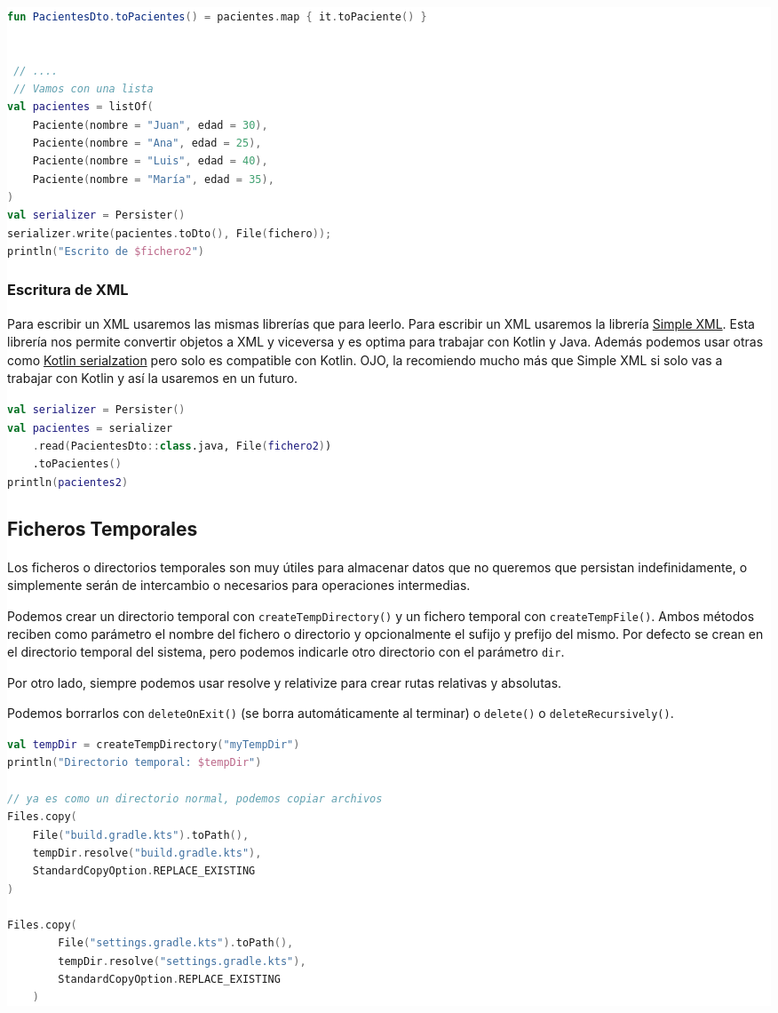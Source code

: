 ```kotlin
fun PacientesDto.toPacientes() = pacientes.map { it.toPaciente() }


 // ....
 // Vamos con una lista
val pacientes = listOf(
    Paciente(nombre = "Juan", edad = 30),
    Paciente(nombre = "Ana", edad = 25),
    Paciente(nombre = "Luis", edad = 40),
    Paciente(nombre = "María", edad = 35),
)
val serializer = Persister()
serializer.write(pacientes.toDto(), File(fichero));
println("Escrito de $fichero2")

```

### Escritura de XML
Para escribir un XML usaremos las mismas librerías que para leerlo. Para escribir un XML usaremos la librería [Simple XML](https://simple.sourceforge.net/). Esta librería nos permite convertir objetos a XML y viceversa y es optima para trabajar con Kotlin y Java. Además podemos usar otras como [Kotlin serialzation](https://kotlinlang.org/docs/serialization.html#example-xml-serialization) pero solo es compatible con Kotlin. OJO, la recomiendo mucho más que Simple XML si solo vas a trabajar con Kotlin y así la usaremos en un futuro.

```kotlin
val serializer = Persister()
val pacientes = serializer
    .read(PacientesDto::class.java, File(fichero2))
    .toPacientes()
println(pacientes2)
```



## Ficheros Temporales
Los ficheros o directorios temporales son muy útiles para almacenar datos que no queremos que persistan indefinidamente, o simplemente serán de intercambio o necesarios para operaciones intermedias.

Podemos crear un directorio temporal con `createTempDirectory()` y un fichero temporal con `createTempFile()`. Ambos métodos reciben como parámetro el nombre del fichero o directorio y opcionalmente el sufijo y prefijo del mismo. Por defecto se crean en el directorio temporal del sistema, pero podemos indicarle otro directorio con el parámetro `dir`.

Por otro lado, siempre podemos usar resolve y relativize para crear rutas relativas y absolutas.

Podemos borrarlos con `deleteOnExit()` (se borra automáticamente al terminar) o `delete()` o `deleteRecursively()`.

```kotlin
val tempDir = createTempDirectory("myTempDir")
println("Directorio temporal: $tempDir")

// ya es como un directorio normal, podemos copiar archivos
Files.copy(
    File("build.gradle.kts").toPath(),
    tempDir.resolve("build.gradle.kts"),
    StandardCopyOption.REPLACE_EXISTING
)

Files.copy(
        File("settings.gradle.kts").toPath(),
        tempDir.resolve("settings.gradle.kts"),
        StandardCopyOption.REPLACE_EXISTING
    )

```